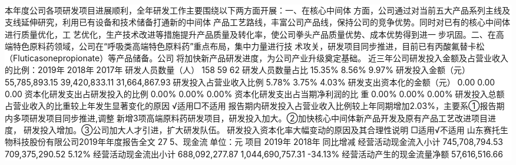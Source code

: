 本年度公司各项研发项目进展顺利，全年研发工作主要围绕以下两方面开展：一、在核心中间体
方面，公司通过对当前五大产品系列主线及支线延伸研究，利用已有设备和技术储备打通新的中间体
产品工艺路线，丰富公司产品线，保持公司的竞争优势。同时对已有的核心中间体进行质量优化，工
艺优化，生产技术改进等措施提升产品质量及转化率，使公司拳头产品质量优势、成本优势得到进一
步巩固。二、在高端特色原料药领域，公司在“呼吸类高端特色原料药”重点布局，集中力量进行技
术攻关，研发项目同步推进，目前已有丙酸氟替卡松（Fluticasonepropionate）等产品储备。公司
将加快新产品研发进度，为公司产业升级奠定基础。
近三年公司研发投入金额及占营业收入的比例：2019年
2018年
2017年
研发人员数量（人）
158
59
62
研发人员数量占比
15.35%
8.56%
9.97%
研发投入金额（元）
55,785,893.15
39,420,833.11
31,664,867.93
研发投入占营业收入比例
5.78%
3.75%
4.03%
研发支出资本化的金额（元）
0.00
0.00
0.00
资本化研发支出占研发投入的比例
0.00%
0.00%
0.00%
资本化研发支出占当期净利润的比
重
0.00%
0.00%
0.00%
研发投入总额占营业收入的比重较上年发生显著变化的原因
√适用□不适用
报告期内研发投入占营业收入比例较上年同期增加2.03%，主要系①报告期内多项研发项目同步推进,调整
新增3项高端原料药研发项目，研发投入加大。②加快核心中间体新产品开发及原有产品工艺改进项目进度，
研发投入增加。③公司加大人才引进，扩大研发队伍。
研发投入资本化率大幅变动的原因及其合理性说明
□适用√不适用
山东赛托生物科技股份有限公司2019年年度报告全文
27
5、现金流
单位：元
项目
2019年
2018年
同比增减
经营活动现金流入小计
745,708,794.53
709,375,290.52
5.12%
经营活动现金流出小计
688,092,277.87
1,044,690,757.31
-34.13%
经营活动产生的现金流量净额
57,616,516.66